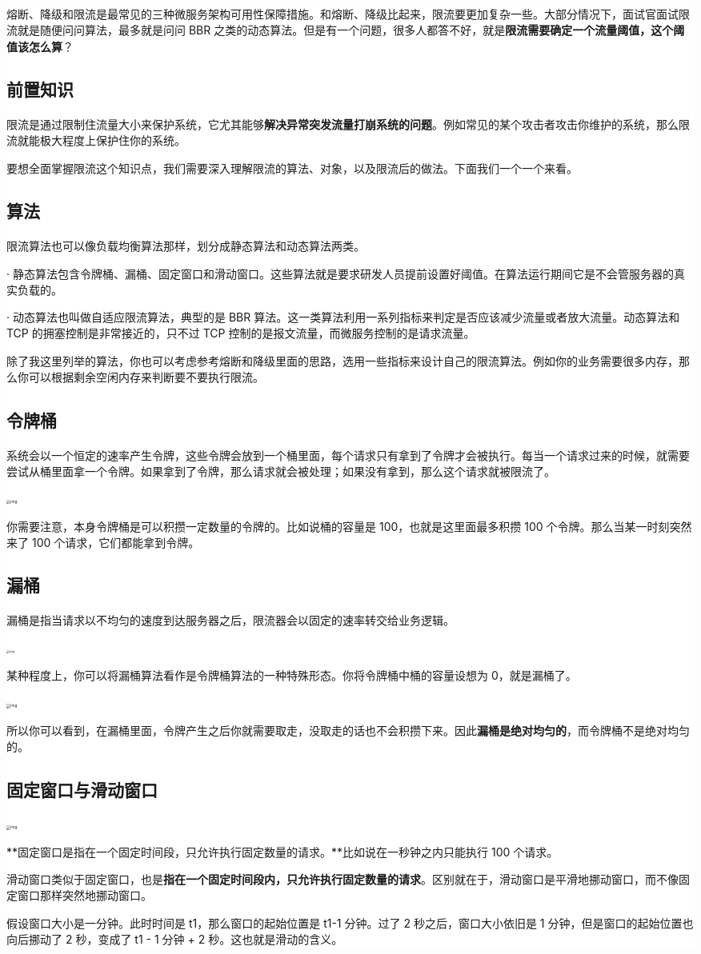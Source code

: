 

熔断、降级和限流是最常见的三种微服务架构可用性保障措施。和熔断、降级比起来，限流要更加复杂一些。大部分情况下，面试官面试限流就是随便问问算法，最多就是问问 BBR 之类的动态算法。但是有一个问题，很多人都答不好，就是**限流需要确定一个流量阈值，这个阈值该怎么算**？

## 前置知识

限流是通过限制住流量大小来保护系统，它尤其能够**解决异常突发流量打崩系统的问题**。例如常见的某个攻击者攻击你维护的系统，那么限流就能极大程度上保护住你的系统。

要想全面掌握限流这个知识点，我们需要深入理解限流的算法、对象，以及限流后的做法。下面我们一个一个来看。

## 算法

限流算法也可以像负载均衡算法那样，划分成静态算法和动态算法两类。

·	静态算法包含令牌桶、漏桶、固定窗口和滑动窗口。这些算法就是要求研发人员提前设置好阈值。在算法运行期间它是不会管服务器的真实负载的。

·	动态算法也叫做自适应限流算法，典型的是 BBR 算法。这一类算法利用一系列指标来判定是否应该减少流量或者放大流量。动态算法和 TCP 的拥塞控制是非常接近的，只不过 TCP 控制的是报文流量，而微服务控制的是请求流量。

除了我这里列举的算法，你也可以考虑参考熔断和降级里面的思路，选用一些指标来设计自己的限流算法。例如你的业务需要很多内存，那么你可以根据剩余空闲内存来判断要不要执行限流。

## 令牌桶

系统会以一个恒定的速率产生令牌，这些令牌会放到一个桶里面，每个请求只有拿到了令牌才会被执行。每当一个请求过来的时候，就需要尝试从桶里面拿一个令牌。如果拿到了令牌，那么请求就会被处理；如果没有拿到，那么这个请求就被限流了。

<img src="https://static001.geekbang.org/resource/image/ab/7f/aba7bdeb91f372d5edca85b2fb689b7f.png?wh=1920x1253" alt="img" style="zoom:33%;" />



你需要注意，本身令牌桶是可以积攒一定数量的令牌的。比如说桶的容量是 100，也就是这里面最多积攒 100 个令牌。那么当某一时刻突然来了 100 个请求，它们都能拿到令牌。

## 漏桶

漏桶是指当请求以不均匀的速度到达服务器之后，限流器会以固定的速率转交给业务逻辑。

<img src="https://static001.geekbang.org/resource/image/bb/8c/bba1cbc3cf682e09a18098e3da96e18c.png?wh=1434x1320" alt="img" style="zoom:25%;" />

某种程度上，你可以将漏桶算法看作是令牌桶算法的一种特殊形态。你将令牌桶中桶的容量设想为 0，就是漏桶了。

<img src="https://static001.geekbang.org/resource/image/ea/bd/ea8c6daacd9fa20c26a1cf96990b88bd.png?wh=1882x1316" alt="img" style="zoom:33%;" />

所以你可以看到，在漏桶里面，令牌产生之后你就需要取走，没取走的话也不会积攒下来。因此**漏桶是绝对均匀的**，而令牌桶不是绝对均匀的。

## 固定窗口与滑动窗口

<img src="https://static001.geekbang.org/resource/image/8a/68/8a76e55b50edcyyf6c7d3789d6b49f68.png?wh=1920x801" alt="img" style="zoom:33%;" />

**固定窗口是指在一个固定时间段，只允许执行固定数量的请求。**比如说在一秒钟之内只能执行 100 个请求。

滑动窗口类似于固定窗口，也是**指在一个固定时间段内，只允许执行固定数量的请求**。区别就在于，滑动窗口是平滑地挪动窗口，而不像固定窗口那样突然地挪动窗口。

假设窗口大小是一分钟。此时时间是 t1，那么窗口的起始位置是 t1-1 分钟。过了 2 秒之后，窗口大小依旧是 1 分钟，但是窗口的起始位置也向后挪动了 2 秒，变成了 t1 - 1 分钟 + 2 秒。这也就是滑动的含义。
